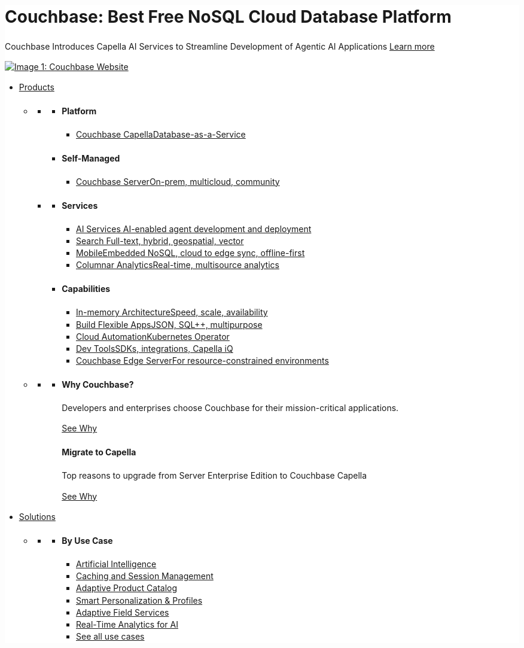 Couchbase: Best Free NoSQL Cloud Database Platform
===============

Couchbase Introduces Capella AI Services to Streamline Development of Agentic AI Applications [Learn more](https://www.couchbase.com/press-releases/couchbase-introduces-capella-ai-services-to-streamline-development-of-agentic-ai-applications/)

[![Image 1: Couchbase Website](https://www.couchbase.com/wp-content/themes/couchbase-com/images/Logo-2000.svg)](https://www.couchbase.com/)

*   [Products](https://www.couchbase.com/#)
    *   *   *   #### Platform
                
                *   [Couchbase CapellaDatabase-as-a-Service](https://www.couchbase.com/products/capella/)
                
            *   #### Self-Managed
                
                *   [Couchbase ServerOn-prem, multicloud, community](https://www.couchbase.com/products/server/)
                
        *   *   #### Services
                
                *   [AI Services AI-enabled agent development and deployment](https://www.couchbase.com/products/ai-services/)
                *   [Search Full-text, hybrid, geospatial, vector](https://www.couchbase.com/products/vector-search/)
                *   [MobileEmbedded NoSQL, cloud to edge sync, offline-first](https://www.couchbase.com/products/mobile/)
                *   [Columnar AnalyticsReal-time, multisource analytics](https://www.couchbase.com/products/analytics/)
                
            *   #### Capabilities
                
                *   [In-memory ArchitectureSpeed, scale, availability](https://www.couchbase.com/developers/architecture/)
                *   [Build Flexible AppsJSON, SQL++, multipurpose](https://www.couchbase.com/developers/data-modeling/)
                *   [Cloud AutomationKubernetes Operator](https://www.couchbase.com/products/operator/)
                *   [Dev ToolsSDKs, integrations, Capella iQ](https://www.couchbase.com/developers/sdks/)
                *   [Couchbase Edge ServerFor resource-constrained environments](https://www.couchbase.com/products/edge-server/)
                
    *   *   *   #### Why Couchbase?
                
                Developers and enterprises choose Couchbase for their mission-critical applications.
                
                [See Why](https://www.couchbase.com/why-couchbase/)
                
                #### Migrate to Capella
                
                Top reasons to upgrade from Server Enterprise Edition to Couchbase Capella
                
                [See Why](https://www.couchbase.com/enterprise-to-capella-migration/)
                
*   [Solutions](https://www.couchbase.com/#)
    *   *   *   #### By Use Case
                
                *   [Artificial Intelligence](https://www.couchbase.com/use-cases/artificial-intelligence/)
                *   [Caching and Session Management](https://www.couchbase.com/use-cases/session-management/)
                *   [Adaptive Product Catalog](https://www.couchbase.com/use-cases/product-catalog/)
                *   [Smart Personalization & Profiles](https://www.couchbase.com/use-cases/smart-personalization/)
                *   [Adaptive Field Services](https://www.couchbase.com/use-cases/field-service/)
                *   [Real-Time Analytics for AI](https://www.couchbase.com/use-cases/real-time-analytics/)
                *   [See all use cases](https://www.couchbase.com/use-cases/#usecaseIndustry_1)
                